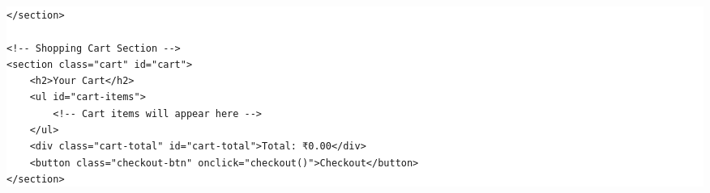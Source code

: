     </section>

    <!-- Shopping Cart Section -->
    <section class="cart" id="cart">
        <h2>Your Cart</h2>
        <ul id="cart-items">
            <!-- Cart items will appear here -->
        </ul>
        <div class="cart-total" id="cart-total">Total: ₹0.00</div>
        <button class="checkout-btn" onclick="checkout()">Checkout</button>
    </section>

</div>

<script>
    // JavaScript Code for E-commerce functionality

    // Cart array to store items
    let cart = [];

    // Function to add products to the cart
    function addToCart(id, name, price) {
        // Check if the product is already in the cart
        let productInCart = cart.find(product => product.id === id);

        if (productInCart) {
            productInCart.quantity += 1;
        } else {
            cart.push({ id: id, name: name, price: price, quantity: 1 });
        }

        updateCart();
    }

    // Function to update the cart display
    function updateCart() {
        const cartItemsContainer = document.getElementById('cart-items');
        const cartTotalContainer = document.getElementById('cart-total');

        // Clear the cart items container
        cartItemsContainer.innerHTML = '';

        // Calculate total price
        let total = 0;

        // Add each product in the cart to the display
        cart.forEach(product => {
            let item = document.createElement('li');
            item.textContent = `${product.name} - $${product.price} x ${product.quantity}`;
            cartItemsContainer.appendChild(item);

            total += product.price * product.quantity;
        });

        // Update the total price
        cartTotalContainer.textContent = `Total: $${total.toFixed(2)}`;
    }
